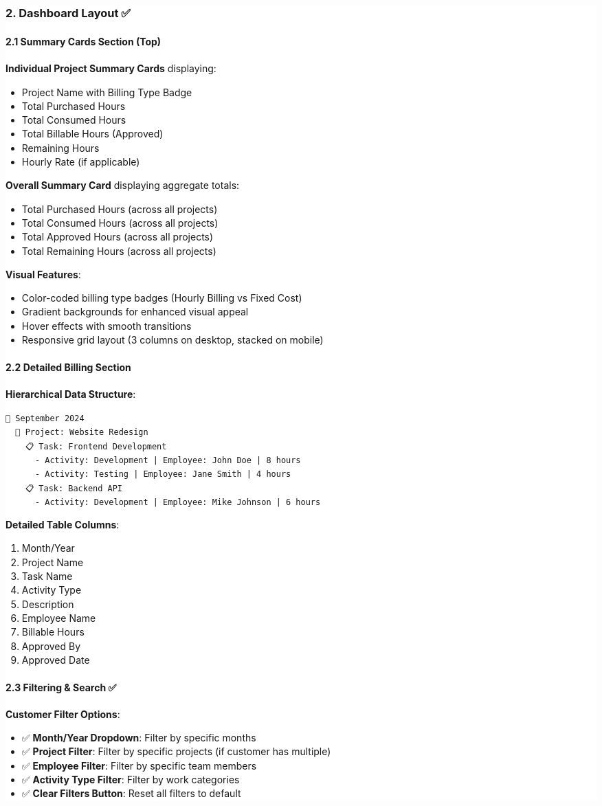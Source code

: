 
### 2. Dashboard Layout ✅

#### 2.1 Summary Cards Section (Top)
**Individual Project Summary Cards** displaying:
- Project Name with Billing Type Badge
- Total Purchased Hours
- Total Consumed Hours
- Total Billable Hours (Approved)
- Remaining Hours
- Hourly Rate (if applicable)

**Overall Summary Card** displaying aggregate totals:
- Total Purchased Hours (across all projects)
- Total Consumed Hours (across all projects)
- Total Approved Hours (across all projects)
- Total Remaining Hours (across all projects)

**Visual Features**:
- Color-coded billing type badges (Hourly Billing vs Fixed Cost)
- Gradient backgrounds for enhanced visual appeal
- Hover effects with smooth transitions
- Responsive grid layout (3 columns on desktop, stacked on mobile)

#### 2.2 Detailed Billing Section
**Hierarchical Data Structure**:
```
📅 September 2024
  📁 Project: Website Redesign
    📋 Task: Frontend Development
      - Activity: Development | Employee: John Doe | 8 hours
      - Activity: Testing | Employee: Jane Smith | 4 hours
    📋 Task: Backend API
      - Activity: Development | Employee: Mike Johnson | 6 hours
```

**Detailed Table Columns**:
1. Month/Year
2. Project Name
3. Task Name
4. Activity Type
5. Description
6. Employee Name
7. Billable Hours
8. Approved By
9. Approved Date

#### 2.3 Filtering & Search ✅
**Customer Filter Options**:
- ✅ **Month/Year Dropdown**: Filter by specific months
- ✅ **Project Filter**: Filter by specific projects (if customer has multiple)
- ✅ **Employee Filter**: Filter by specific team members
- ✅ **Activity Type Filter**: Filter by work categories
- ✅ **Clear Filters Button**: Reset all filters to default
